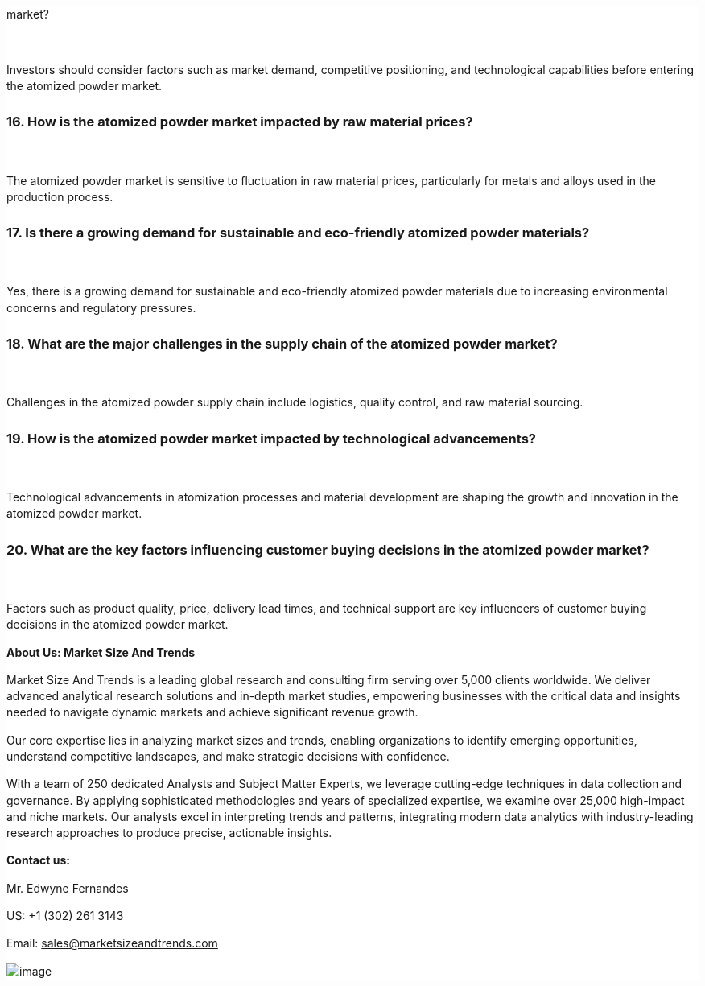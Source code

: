 market?</h3><p>&nbsp;</p><p>Investors should consider factors such as market demand, competitive positioning, and technological capabilities before entering the atomized powder market.</p><h3>16. How is the atomized powder market impacted by raw material prices?</h3><p>&nbsp;</p><p>The atomized powder market is sensitive to fluctuation in raw material prices, particularly for metals and alloys used in the production process.</p><h3>17. Is there a growing demand for sustainable and eco-friendly atomized powder materials?</h3><p>&nbsp;</p><p>Yes, there is a growing demand for sustainable and eco-friendly atomized powder materials due to increasing environmental concerns and regulatory pressures.</p><h3>18. What are the major challenges in the supply chain of the atomized powder market?</h3><p>&nbsp;</p><p>Challenges in the atomized powder supply chain include logistics, quality control, and raw material sourcing.</p><h3>19. How is the atomized powder market impacted by technological advancements?</h3><p>&nbsp;</p><p>Technological advancements in atomization processes and material development are shaping the growth and innovation in the atomized powder market.</p><h3>20. What are the key factors influencing customer buying decisions in the atomized powder market?</h3><p>&nbsp;</p><p>Factors such as product quality, price, delivery lead times, and technical support are key influencers of customer buying decisions in the atomized powder market.</p></body></html></p><p><strong>About Us:&nbsp;Market Size And Trends</strong></p><p>Market Size And Trends&nbsp;is a leading global research and consulting firm serving over 5,000 clients worldwide. We deliver advanced analytical research solutions and in-depth market studies, empowering businesses with the critical data and insights needed to navigate dynamic markets and achieve significant revenue growth.</p><p>Our core expertise lies in analyzing market sizes and trends, enabling organizations to identify emerging opportunities, understand competitive landscapes, and make strategic decisions with confidence.</p><p>With a team of 250 dedicated Analysts and Subject Matter Experts, we leverage cutting-edge techniques in data collection and governance. By applying sophisticated methodologies and years of specialized expertise, we examine over 25,000 high-impact and niche markets. Our analysts excel in interpreting trends and patterns, integrating modern data analytics with industry-leading research approaches to produce precise, actionable insights.</p><p><strong>Contact us:</strong></p><p>Mr. Edwyne Fernandes</p><p>US: +1 (302) 261 3143</p><p>Email: <a href="mailto:sales@marketsizeandtrends.com">sales@marketsizeandtrends.com</a>&nbsp;</p>
![image](https://github.com/user-attachments/assets/1c8635a6-b459-4e79-a18b-f30c570e7ecb)
